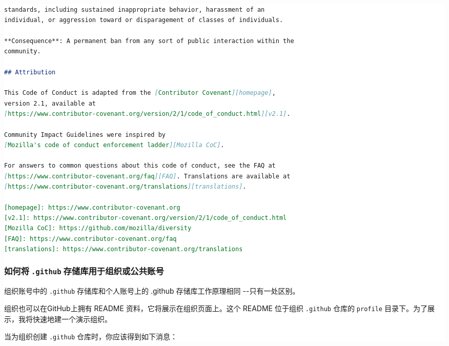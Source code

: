 ```markdown
standards, including sustained inappropriate behavior, harassment of an
individual, or aggression toward or disparagement of classes of individuals.

**Consequence**: A permanent ban from any sort of public interaction within the
community.

## Attribution

This Code of Conduct is adapted from the [Contributor Covenant][homepage],
version 2.1, available at
[https://www.contributor-covenant.org/version/2/1/code_of_conduct.html][v2.1].

Community Impact Guidelines were inspired by
[Mozilla's code of conduct enforcement ladder][Mozilla CoC].

For answers to common questions about this code of conduct, see the FAQ at
[https://www.contributor-covenant.org/faq][FAQ]. Translations are available at
[https://www.contributor-covenant.org/translations][translations].

[homepage]: https://www.contributor-covenant.org
[v2.1]: https://www.contributor-covenant.org/version/2/1/code_of_conduct.html
[Mozilla CoC]: https://github.com/mozilla/diversity
[FAQ]: https://www.contributor-covenant.org/faq
[translations]: https://www.contributor-covenant.org/translations
```

### 如何将 `.github` 存储库用于组织或公共账号

组织账号中的 `.github` 存储库和个人账号上的 .github 存储库工作原理相同 --只有一处区别。

组织也可以在GitHub上拥有 README 资料，它将展示在组织页面上。这个 README 位于组织 `.github` 仓库的 `profile` 目录下。为了展示，我将快速地建一个演示组织。

当为组织创建 `.github` 仓库时，你应该得到如下消息：


[how-to-use-the-dot-github-repository]: https://www.freecodecamp.org/chinese/news/how-to-use-the-dot-github-repository/	"how-to-use-the-dot-github-repository"